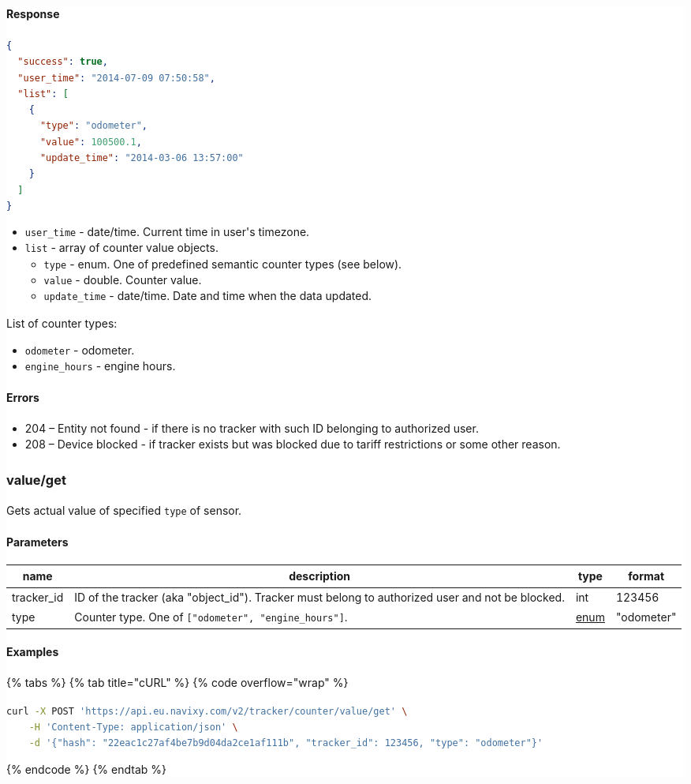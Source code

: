 #### Response

```json
{
  "success": true,
  "user_time": "2014-07-09 07:50:58",
  "list": [
    {
      "type": "odometer",
      "value": 100500.1,
      "update_time": "2014-03-06 13:57:00"
    }
  ]
}
```

* `user_time` - date/time. Current time in user's timezone.
* `list` - array of counter value objects.
  * `type` - enum. One of predefined semantic counter types (see below).
  * `value` - double. Counter value.
  * `update_time` - date/time. Date and time when the data updated.

List of counter types:

* `odometer` - odometer.
* `engine_hours` - engine hours.

#### Errors

* 204 – Entity not found - if there is no tracker with such ID belonging to authorized user.
* 208 – Device blocked - if tracker exists but was blocked due to tariff restrictions or some other reason.

### value/get

Gets actual value of specified `type` of sensor.

#### Parameters

| name        | description                                                                                      | type                         | format     |
| ----------- | ------------------------------------------------------------------------------------------------ | ---------------------------- | ---------- |
| tracker\_id | ID of the tracker (aka "object\_id"). Tracker must belong to authorized user and not be blocked. | int                          | 123456     |
| type        | Counter type. One of `["odometer", "engine_hours"]`.                                             | [enum](../../../#data-types) | "odometer" |

#### Examples

{% tabs %}
{% tab title="cURL" %}
{% code overflow="wrap" %}
```sh
curl -X POST 'https://api.eu.navixy.com/v2/tracker/counter/value/get' \
    -H 'Content-Type: application/json' \
    -d '{"hash": "22eac1c27af4be7b9d04da2ce1af111b", "tracker_id": 123456, "type": "odometer"}'
```
{% endcode %}
{% endtab %}
